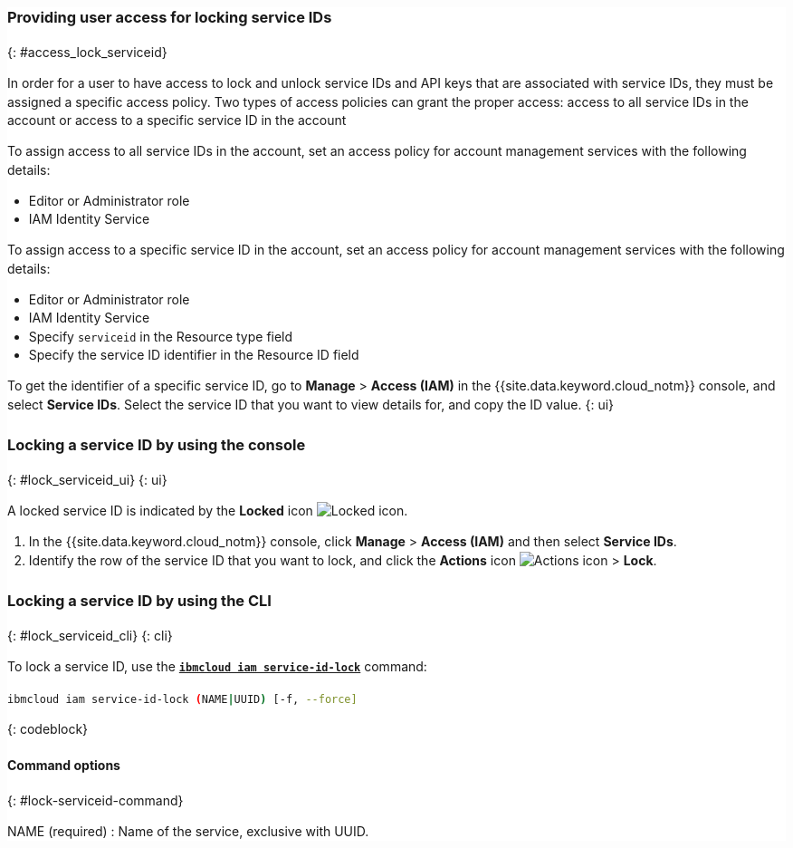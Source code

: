 ### Providing user access for locking service IDs
{: #access_lock_serviceid}

In order for a user to have access to lock and unlock service IDs and API keys that are associated with service IDs, they must be assigned a specific access policy. Two types of access policies can grant the proper access: access to all service IDs in the account or access to a specific service ID in the account

To assign access to all service IDs in the account, set an access policy for account management services with the following details:

* Editor or Administrator role
* IAM Identity Service

To assign access to a specific service ID in the account, set an access policy for account management services with the following details:

* Editor or Administrator role
* IAM Identity Service
* Specify `serviceid` in the Resource type field
* Specify the service ID identifier in the Resource ID field

To get the identifier of a specific service ID, go to **Manage** > **Access (IAM)** in the {{site.data.keyword.cloud_notm}} console, and select **Service IDs**. Select the service ID that you want to view details for, and copy the ID value.
{: ui}

### Locking a service ID by using the console
{: #lock_serviceid_ui}
{: ui}

A locked service ID is indicated by the **Locked** icon ![Locked icon](images/locked.svg "Locked").

1. In the {{site.data.keyword.cloud_notm}} console, click **Manage** > **Access (IAM)** and then select **Service IDs**.
1. Identify the row of the service ID that you want to lock, and click the **Actions** icon ![Actions icon](../icons/action-menu-icon.svg "Actions") > **Lock**.

### Locking a service ID by using the CLI
{: #lock_serviceid_cli}
{: cli}

To lock a service ID, use the [**`ibmcloud iam service-id-lock`**](/docs/account?topic=account-ibmcloud_commands_iam&interface=cli#ibmcloud_iam_service_id_lock) command:

```bash
ibmcloud iam service-id-lock (NAME|UUID) [-f, --force]
```
{: codeblock}

#### Command options
{: #lock-serviceid-command}

NAME (required)
:   Name of the service, exclusive with UUID.
